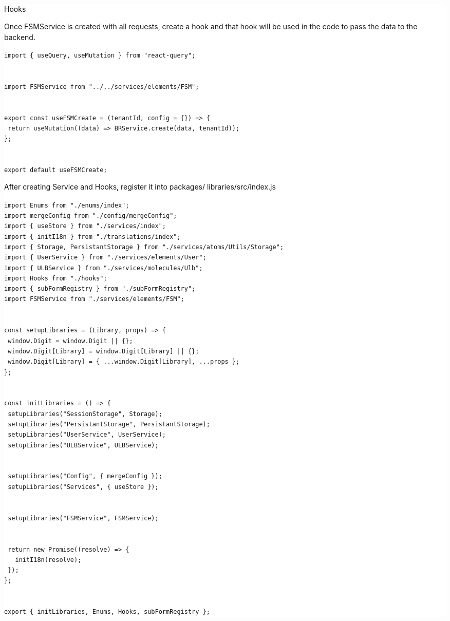 Hooks

Once FSMService is created with all requests, create a hook and that hook will be used in the code to pass the data to the backend.

```
import { useQuery, useMutation } from "react-query";


import FSMService from "../../services/elements/FSM";


export const useFSMCreate = (tenantId, config = {}) => {
 return useMutation((data) => BRService.create(data, tenantId));
};


export default useFSMCreate;
```

After creating Service and Hooks, register it into packages/ libraries/src/index.js

```
import Enums from "./enums/index";
import mergeConfig from "./config/mergeConfig";
import { useStore } from "./services/index";
import { initI18n } from "./translations/index";
import { Storage, PersistantStorage } from "./services/atoms/Utils/Storage";
import { UserService } from "./services/elements/User";
import { ULBService } from "./services/molecules/Ulb";
import Hooks from "./hooks";
import { subFormRegistry } from "./subFormRegistry";
import FSMService from "./services/elements/FSM";


const setupLibraries = (Library, props) => {
 window.Digit = window.Digit || {};
 window.Digit[Library] = window.Digit[Library] || {};
 window.Digit[Library] = { ...window.Digit[Library], ...props };
};


const initLibraries = () => {
 setupLibraries("SessionStorage", Storage);
 setupLibraries("PersistantStorage", PersistantStorage);
 setupLibraries("UserService", UserService);
 setupLibraries("ULBService", ULBService);


 setupLibraries("Config", { mergeConfig });
 setupLibraries("Services", { useStore });


 setupLibraries("FSMService", FSMService);


 return new Promise((resolve) => {
   initI18n(resolve);
 });
};


export { initLibraries, Enums, Hooks, subFormRegistry };
```
